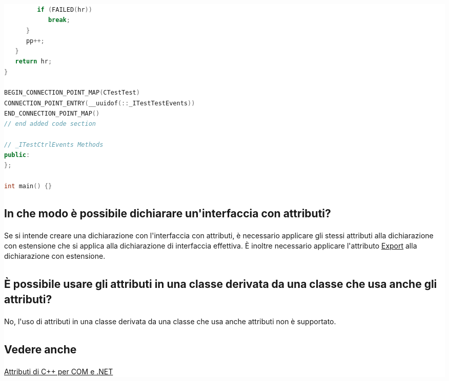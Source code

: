 ```cpp
         if (FAILED(hr))
            break;
      }
      pp++;
   }
   return hr;
}

BEGIN_CONNECTION_POINT_MAP(CTestTest)
CONNECTION_POINT_ENTRY(__uuidof(::_ITestTestEvents))
END_CONNECTION_POINT_MAP()
// end added code section

// _ITestCtrlEvents Methods
public:
};

int main() {}
```

## <a name="how-can-i-forward-declare-an-attributed-interface"></a><a name="vcconattributeprogrammmingfaqhowcaniforwarddeclareanattributedinterface"></a> In che modo è possibile dichiarare un'interfaccia con attributi?

Se si intende creare una dichiarazione con l'interfaccia con attributi, è necessario applicare gli stessi attributi alla dichiarazione con estensione che si applica alla dichiarazione di interfaccia effettiva. È inoltre necessario applicare l'attributo [Export](export.md) alla dichiarazione con estensione.

## <a name="can-i-use-attributes-on-a-class-derived-from-a-class-that-also-uses-attributes"></a><a name="vcconcaniuseattributesonclassderivedfromclassthatalsousesattributesanchor"></a> È possibile usare gli attributi in una classe derivata da una classe che usa anche gli attributi?

No, l'uso di attributi in una classe derivata da una classe che usa anche attributi non è supportato.

## <a name="see-also"></a>Vedere anche

[Attributi di C++ per COM e .NET](cpp-attributes-com-net.md)
